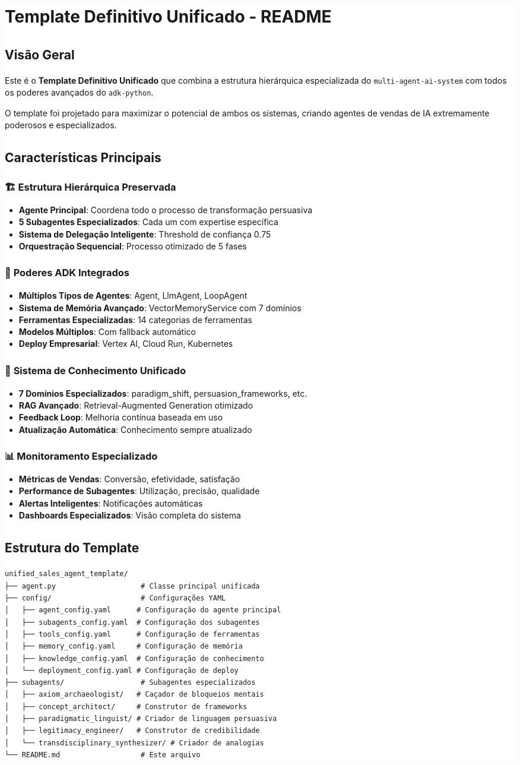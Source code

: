 # Template Definitivo Unificado - README

## Visão Geral

Este é o **Template Definitivo Unificado** que combina a estrutura hierárquica especializada do `multi-agent-ai-system` com todos os poderes avançados do `adk-python`. 

O template foi projetado para maximizar o potencial de ambos os sistemas, criando agentes de vendas de IA extremamente poderosos e especializados.

## Características Principais

### 🏗️ **Estrutura Hierárquica Preservada**
- **Agente Principal**: Coordena todo o processo de transformação persuasiva
- **5 Subagentes Especializados**: Cada um com expertise específica
- **Sistema de Delegação Inteligente**: Threshold de confiança 0.75
- **Orquestração Sequencial**: Processo otimizado de 5 fases

### 🚀 **Poderes ADK Integrados**
- **Múltiplos Tipos de Agentes**: Agent, LlmAgent, LoopAgent
- **Sistema de Memória Avançado**: VectorMemoryService com 7 domínios
- **Ferramentas Especializadas**: 14 categorias de ferramentas
- **Modelos Múltiplos**: Com fallback automático
- **Deploy Empresarial**: Vertex AI, Cloud Run, Kubernetes

### 🧠 **Sistema de Conhecimento Unificado**
- **7 Domínios Especializados**: paradigm_shift, persuasion_frameworks, etc.
- **RAG Avançado**: Retrieval-Augmented Generation otimizado
- **Feedback Loop**: Melhoria contínua baseada em uso
- **Atualização Automática**: Conhecimento sempre atualizado

### 📊 **Monitoramento Especializado**
- **Métricas de Vendas**: Conversão, efetividade, satisfação
- **Performance de Subagentes**: Utilização, precisão, qualidade
- **Alertas Inteligentes**: Notificações automáticas
- **Dashboards Especializados**: Visão completa do sistema

## Estrutura do Template

```
unified_sales_agent_template/
├── agent.py                    # Classe principal unificada
├── config/                     # Configurações YAML
│   ├── agent_config.yaml      # Configuração do agente principal
│   ├── subagents_config.yaml  # Configuração dos subagentes
│   ├── tools_config.yaml      # Configuração de ferramentas
│   ├── memory_config.yaml     # Configuração de memória
│   ├── knowledge_config.yaml  # Configuração de conhecimento
│   └── deployment_config.yaml # Configuração de deploy
├── subagents/                  # Subagentes especializados
│   ├── axiom_archaeologist/   # Caçador de bloqueios mentais
│   ├── concept_architect/     # Construtor de frameworks
│   ├── paradigmatic_linguist/ # Criador de linguagem persuasiva
│   ├── legitimacy_engineer/   # Construtor de credibilidade
│   └── transdisciplinary_synthesizer/ # Criador de analogias
└── README.md                   # Este arquivo
```
